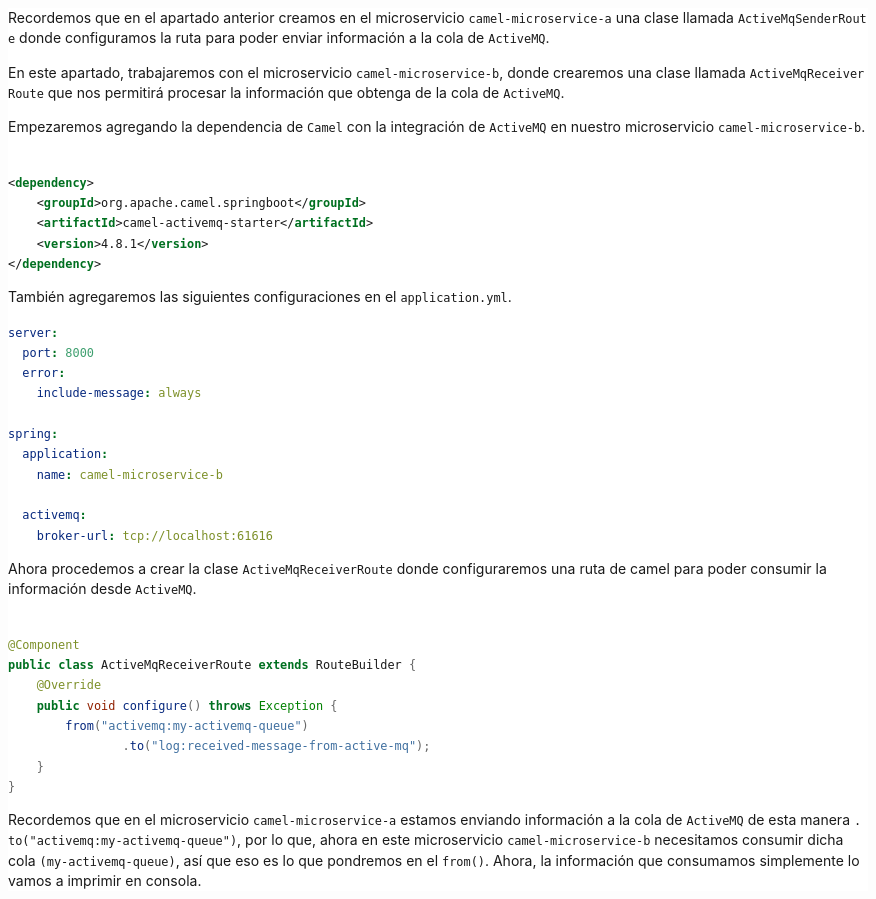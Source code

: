 Recordemos que en el apartado anterior creamos en el microservicio `camel-microservice-a` una clase llamada
`ActiveMqSenderRoute` donde configuramos la ruta para poder enviar información a la cola de `ActiveMQ`.

En este apartado, trabajaremos con el microservicio `camel-microservice-b`, donde crearemos una clase llamada
`ActiveMqReceiverRoute` que nos permitirá procesar la información que obtenga de la cola de `ActiveMQ`.

Empezaremos agregando la dependencia de `Camel` con la integración de `ActiveMQ` en nuestro microservicio
`camel-microservice-b`.

````xml

<dependency>
    <groupId>org.apache.camel.springboot</groupId>
    <artifactId>camel-activemq-starter</artifactId>
    <version>4.8.1</version>
</dependency>
````

También agregaremos las siguientes configuraciones en el `application.yml`.

````yml
server:
  port: 8000
  error:
    include-message: always

spring:
  application:
    name: camel-microservice-b

  activemq:
    broker-url: tcp://localhost:61616
````

Ahora procedemos a crear la clase `ActiveMqReceiverRoute` donde configuraremos una ruta de camel para poder consumir la
información desde `ActiveMQ`.

````java

@Component
public class ActiveMqReceiverRoute extends RouteBuilder {
    @Override
    public void configure() throws Exception {
        from("activemq:my-activemq-queue")
                .to("log:received-message-from-active-mq");
    }
}
````

Recordemos que en el microservicio `camel-microservice-a` estamos enviando información a la cola de `ActiveMQ` de esta
manera `.to("activemq:my-activemq-queue")`, por lo que, ahora en este microservicio `camel-microservice-b` necesitamos
consumir dicha cola `(my-activemq-queue)`, así que eso es lo que pondremos en el `from()`. Ahora, la información que
consumamos simplemente lo vamos a imprimir en consola.
